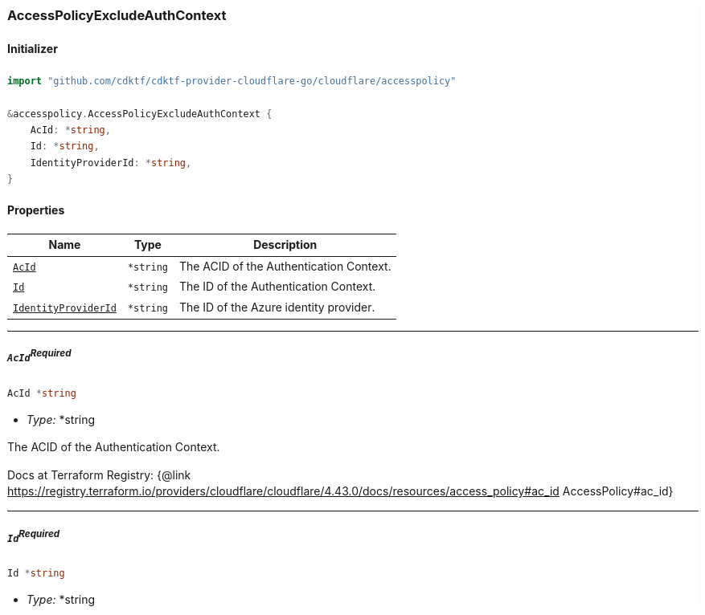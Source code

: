 ### AccessPolicyExcludeAuthContext <a name="AccessPolicyExcludeAuthContext" id="@cdktf/provider-cloudflare.accessPolicy.AccessPolicyExcludeAuthContext"></a>

#### Initializer <a name="Initializer" id="@cdktf/provider-cloudflare.accessPolicy.AccessPolicyExcludeAuthContext.Initializer"></a>

```go
import "github.com/cdktf/cdktf-provider-cloudflare-go/cloudflare/accesspolicy"

&accesspolicy.AccessPolicyExcludeAuthContext {
	AcId: *string,
	Id: *string,
	IdentityProviderId: *string,
}
```

#### Properties <a name="Properties" id="Properties"></a>

| **Name** | **Type** | **Description** |
| --- | --- | --- |
| <code><a href="#@cdktf/provider-cloudflare.accessPolicy.AccessPolicyExcludeAuthContext.property.acId">AcId</a></code> | <code>*string</code> | The ACID of the Authentication Context. |
| <code><a href="#@cdktf/provider-cloudflare.accessPolicy.AccessPolicyExcludeAuthContext.property.id">Id</a></code> | <code>*string</code> | The ID of the Authentication Context. |
| <code><a href="#@cdktf/provider-cloudflare.accessPolicy.AccessPolicyExcludeAuthContext.property.identityProviderId">IdentityProviderId</a></code> | <code>*string</code> | The ID of the Azure identity provider. |

---

##### `AcId`<sup>Required</sup> <a name="AcId" id="@cdktf/provider-cloudflare.accessPolicy.AccessPolicyExcludeAuthContext.property.acId"></a>

```go
AcId *string
```

- *Type:* *string

The ACID of the Authentication Context.

Docs at Terraform Registry: {@link https://registry.terraform.io/providers/cloudflare/cloudflare/4.43.0/docs/resources/access_policy#ac_id AccessPolicy#ac_id}

---

##### `Id`<sup>Required</sup> <a name="Id" id="@cdktf/provider-cloudflare.accessPolicy.AccessPolicyExcludeAuthContext.property.id"></a>

```go
Id *string
```

- *Type:* *string
